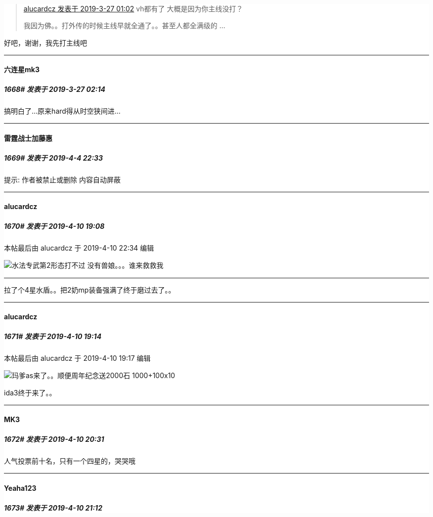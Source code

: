 <blockquote><a href="httphttps://bbs.saraba1st.com/2b/forum.php?mod=redirect&amp;goto=findpost&amp;pid=43053255&amp;ptid=1496240" target="_blank">alucardcz 发表于 2019-3-27 01:02</a>
vh都有了 大概是因为你主线没打？

我因为佛。。打外传的时候主线早就全通了。。甚至人都全满级的 ...</blockquote>
好吧，谢谢，我先打主线吧

*****

####  六连星mk3  
##### 1668#       发表于 2019-3-27 02:14

搞明白了…原来hard得从时空狭间进…

*****

####  雷霆战士加藤惠  
##### 1669#       发表于 2019-4-4 22:33

提示: 作者被禁止或删除 内容自动屏蔽

*****

####  alucardcz  
##### 1670#       发表于 2019-4-10 19:08

 本帖最后由 alucardcz 于 2019-4-10 22:34 编辑 

<img src="https://static.saraba1st.com/image/smiley/face2017/068.png" referrerpolicy="no-referrer">水法专武第2形态打不过 没有兽娘。。。谁来救救我

---

拉了个4星水盾。。把2奶mp装备强满了终于磨过去了。。

*****

####  alucardcz  
##### 1671#       发表于 2019-4-10 19:14

 本帖最后由 alucardcz 于 2019-4-10 19:17 编辑 

<img src="https://static.saraba1st.com/image/smiley/face2017/068.png" referrerpolicy="no-referrer">玛爹as来了。。顺便周年纪念送2000石 1000+100x10

ida3终于来了。。

*****

####  MK3  
##### 1672#       发表于 2019-4-10 20:31

人气投票前十名，只有一个四星的，哭哭哦

*****

####  Yeaha123  
##### 1673#       发表于 2019-4-10 21:12
